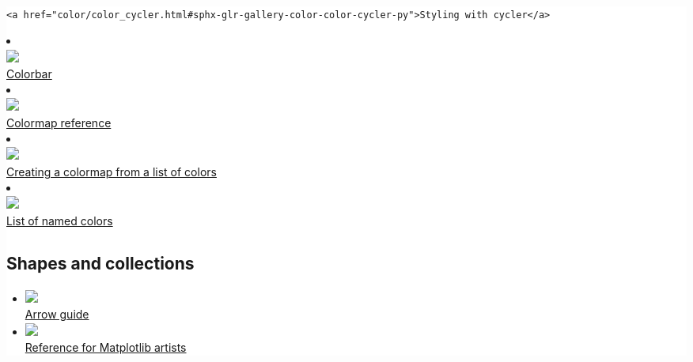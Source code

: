     <a href="color/color_cycler.html#sphx-glr-gallery-color-color-cycler-py">Styling with cycler</a>
  </div>
</li>
<li>
  <div class="poster">
    <img src="https://matplotlib.org/_images/sphx_glr_colorbar_basics_thumb.png" />
  </div>
  <div class="text">
    <a href="color/colorbar_basics.html#sphx-glr-gallery-color-colorbar-basics-py">Colorbar</a>
  </div>
</li>
<li>
  <div class="poster">
    <img src="https://matplotlib.org/_images/sphx_glr_colormap_reference_thumb.png" />
  </div>
  <div class="text">
    <a href="color/colormap_reference.html#sphx-glr-gallery-color-colormap-reference-py">Colormap reference</a>
  </div>
</li>
<li>
  <div class="poster">
    <img src="https://matplotlib.org/_images/sphx_glr_custom_cmap_thumb.png" />
  </div>
  <div class="text">
    <a href="color/custom_cmap.html#sphx-glr-gallery-color-custom-cmap-py">Creating a colormap from a list of colors</a>
  </div>
</li>
<li>
  <div class="poster">
    <img src="https://matplotlib.org/_images/sphx_glr_named_colors_thumb.png" />
  </div>
  <div class="text">
    <a href="color/named_colors.html#sphx-glr-gallery-color-named-colors-py">List of named colors</a>
  </div>
</li>
</ul>
</div>

## Shapes and collections

<div class="gallery-examples-list">
<ul>
<li>
  <div class="poster">
    <img src="https://matplotlib.org/_images/sphx_glr_arrow_guide_thumb.png" />
  </div>
  <div class="text">
    <a href="shapes_and_collections/arrow_guide.html#sphx-glr-gallery-shapes-and-collections-arrow-guide-py">Arrow guide</a>
  </div>
</li>
<li>
  <div class="poster">
    <img src="https://matplotlib.org/_images/sphx_glr_artist_reference_thumb.png" />
  </div>
  <div class="text">
    <a href="shapes_and_collections/artist_reference.html#sphx-glr-gallery-shapes-and-collections-artist-reference-py">Reference for Matplotlib artists</a>